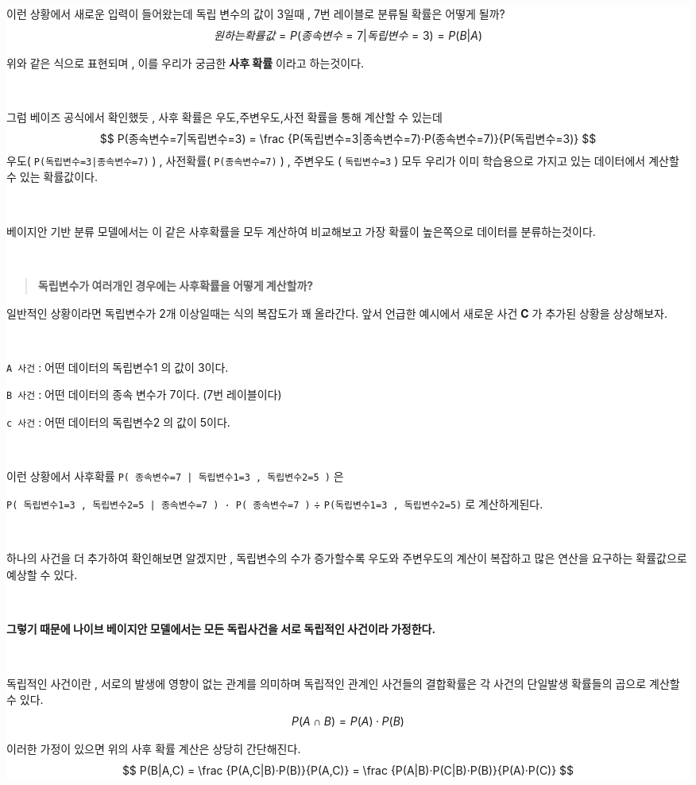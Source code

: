 이런 상황에서 새로운 입력이 들어왔는데 독립 변수의 값이 3일때 , 7번 레이블로 분류될 확률은 어떻게 될까?
$$
원하는 확률값 = P(종속변수=7|독립변수=3) = P(B|A)
$$


위와 같은 식으로 표현되며 , 이를 우리가 궁금한 __사후 확률__ 이라고 하는것이다.

​	

그럼 베이즈 공식에서 확인했듯 , 사후 확률은 우도,주변우도,사전 확률을 통해 계산할 수 있는데 
$$
P(종속변수=7|독립변수=3) = \frac {P(독립변수=3|종속변수=7)·P(종속변수=7)}{P(독립변수=3)}
$$
우도( `P(독립변수=3|종속변수=7)` ) , 사전확률( `P(종속변수=7)` ) , 주변우도 ( `독립변수=3` ) 모두 우리가 이미 학습용으로 가지고 있는 데이터에서 계산할 수 있는 확률값이다.

​	

베이지안 기반 분류 모델에서는 이 같은 사후확률을 모두 계산하여 비교해보고 가장 확률이 높은쪽으로 데이터를 분류하는것이다.

​	

> __독립변수가 여러개인 경우에는 사후확률을 어떻게 계산할까?__ 



일반적인 상황이라면 독립변수가 2개 이상일때는 식의 복잡도가 꽤 올라간다. 앞서 언급한 예시에서 새로운 사건 __C__ 가 추가된 상황을 상상해보자.

​	

`A 사건` : 어떤 데이터의  독립변수1 의 값이 3이다. 

`B 사건` : 어떤 데이터의 종속 변수가  7이다. (7번 레이블이다)

`c 사건` : 어떤 데이터의 독립변수2 의 값이 5이다.

​	

이런 상황에서 사후확률 `P( 종속변수=7 | 독립변수1=3 , 독립변수2=5 )` 은

`P( 독립변수1=3 , 독립변수2=5 | 종속변수=7 ) · P( 종속변수=7 )` ÷ `P(독립변수1=3 , 독립변수2=5)` 로 계산하게된다.

​	

하나의 사건을 더 추가하여 확인해보면 알겠지만 , 독립변수의 수가 증가할수록 우도와 주변우도의 계산이 복잡하고 많은 연산을 요구하는 확률값으로 예상할 수 있다.

​	

__그렇기 때문에 나이브 베이지안 모델에서는 모든 독립사건을 서로 독립적인 사건이라 가정한다.__ 

​	

독립적인 사건이란 , 서로의 발생에 영향이 없는 관계를 의미하며 독립적인 관계인 사건들의 결합확률은 각 사건의 단일발생 확률들의 곱으로 계산할 수 있다.
$$
P(A∩B) = P(A)·P(B)
$$


이러한 가정이 있으면 위의 사후 확률 계산은 상당히 간단해진다.
$$
P(B|A,C) = \frac {P(A,C|B)·P(B)}{P(A,C)} = \frac {P(A|B)·P(C|B)·P(B)}{P(A)·P(C)}
$$
